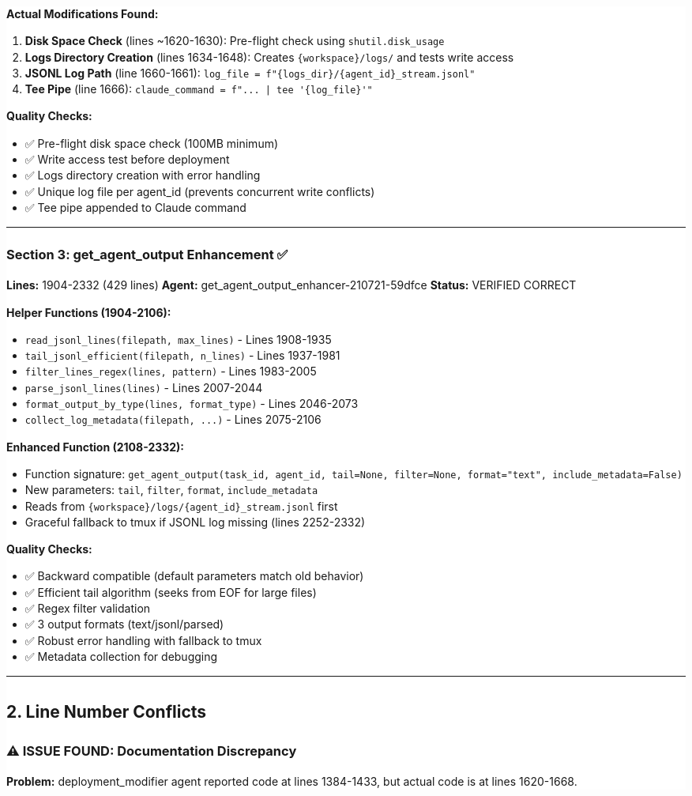 **Actual Modifications Found:**
1. **Disk Space Check** (lines ~1620-1630): Pre-flight check using `shutil.disk_usage`
2. **Logs Directory Creation** (lines 1634-1648): Creates `{workspace}/logs/` and tests write access
3. **JSONL Log Path** (line 1660-1661): `log_file = f"{logs_dir}/{agent_id}_stream.jsonl"`
4. **Tee Pipe** (line 1666): `claude_command = f"... | tee '{log_file}'"`

**Quality Checks:**
- ✅ Pre-flight disk space check (100MB minimum)
- ✅ Write access test before deployment
- ✅ Logs directory creation with error handling
- ✅ Unique log file per agent_id (prevents concurrent write conflicts)
- ✅ Tee pipe appended to Claude command

---

### Section 3: get_agent_output Enhancement ✅
**Lines:** 1904-2332 (429 lines)
**Agent:** get_agent_output_enhancer-210721-59dfce
**Status:** VERIFIED CORRECT

**Helper Functions (1904-2106):**
- `read_jsonl_lines(filepath, max_lines)` - Lines 1908-1935
- `tail_jsonl_efficient(filepath, n_lines)` - Lines 1937-1981
- `filter_lines_regex(lines, pattern)` - Lines 1983-2005
- `parse_jsonl_lines(lines)` - Lines 2007-2044
- `format_output_by_type(lines, format_type)` - Lines 2046-2073
- `collect_log_metadata(filepath, ...)` - Lines 2075-2106

**Enhanced Function (2108-2332):**
- Function signature: `get_agent_output(task_id, agent_id, tail=None, filter=None, format="text", include_metadata=False)`
- New parameters: `tail`, `filter`, `format`, `include_metadata`
- Reads from `{workspace}/logs/{agent_id}_stream.jsonl` first
- Graceful fallback to tmux if JSONL log missing (lines 2252-2332)

**Quality Checks:**
- ✅ Backward compatible (default parameters match old behavior)
- ✅ Efficient tail algorithm (seeks from EOF for large files)
- ✅ Regex filter validation
- ✅ 3 output formats (text/jsonl/parsed)
- ✅ Robust error handling with fallback to tmux
- ✅ Metadata collection for debugging

---

## 2. Line Number Conflicts

### ⚠️ ISSUE FOUND: Documentation Discrepancy

**Problem:**
deployment_modifier agent reported code at lines 1384-1433, but actual code is at lines 1620-1668.
